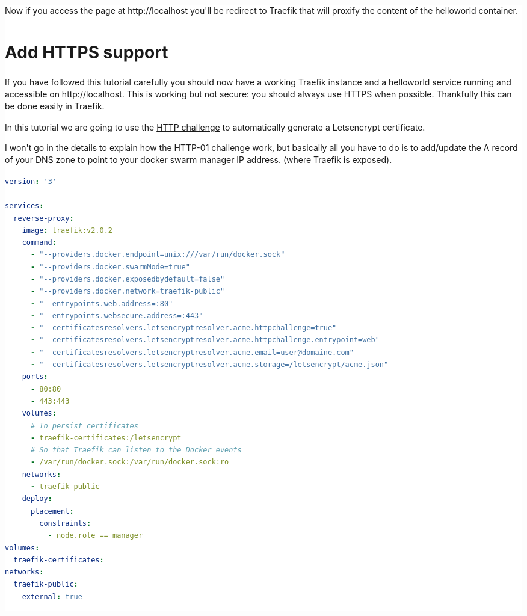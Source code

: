 
Now if you access the page at http://localhost you'll be redirect to Traefik that will proxify the content of the
helloworld container.

# Add HTTPS support

If you have followed this tutorial carefully you should now have a working Traefik instance and a helloworld service
running and accessible on http://localhost. This is working but not secure: you should always use HTTPS when possible.
Thankfully this can be done easily in Traefik.

In this tutorial we are going to use the [HTTP challenge](https://letsencrypt.org/docs/challenge-types/) to
automatically generate a Letsencrypt certificate.

I won't go in the details to explain how the HTTP-01 challenge work, but basically all you have to do is to add/update
the A record of your DNS zone to point to your docker swarm manager IP address. (where Traefik is exposed).

```yaml
version: '3'

services:
  reverse-proxy:
    image: traefik:v2.0.2
    command:
      - "--providers.docker.endpoint=unix:///var/run/docker.sock"
      - "--providers.docker.swarmMode=true"
      - "--providers.docker.exposedbydefault=false"
      - "--providers.docker.network=traefik-public"
      - "--entrypoints.web.address=:80"
      - "--entrypoints.websecure.address=:443"
      - "--certificatesresolvers.letsencryptresolver.acme.httpchallenge=true"
      - "--certificatesresolvers.letsencryptresolver.acme.httpchallenge.entrypoint=web"
      - "--certificatesresolvers.letsencryptresolver.acme.email=user@domaine.com"
      - "--certificatesresolvers.letsencryptresolver.acme.storage=/letsencrypt/acme.json"
    ports:
      - 80:80
      - 443:443
    volumes:
      # To persist certificates
      - traefik-certificates:/letsencrypt
      # So that Traefik can listen to the Docker events
      - /var/run/docker.sock:/var/run/docker.sock:ro
    networks:
      - traefik-public
    deploy:
      placement:
        constraints:
          - node.role == manager
volumes:
  traefik-certificates:
networks:
  traefik-public:
    external: true
```

---